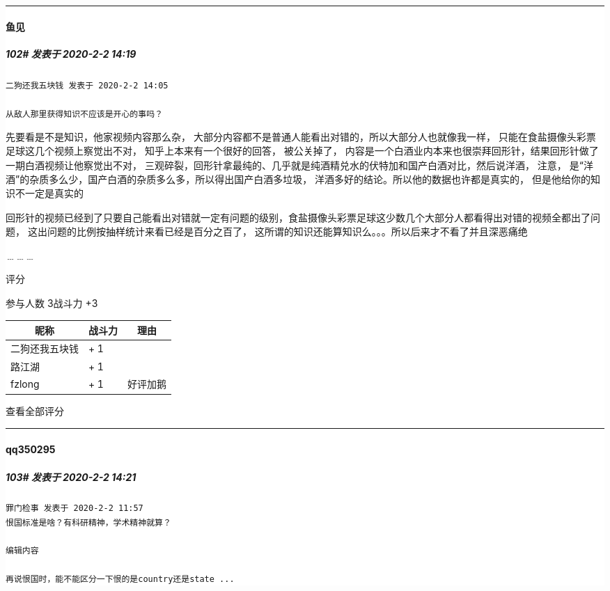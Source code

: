 -----

####  鱼见  
##### 102#       发表于 2020-2-2 14:19




```
二狗还我五块钱 发表于 2020-2-2 14:05

从敌人那里获得知识不应该是开心的事吗？
```

先要看是不是知识，他家视频内容那么杂， 大部分内容都不是普通人能看出对错的，所以大部分人也就像我一样， 只能在食盐摄像头彩票足球这几个视频上察觉出不对， 知乎上本来有一个很好的回答， 被公关掉了， 内容是一个白酒业内本来也很崇拜回形针，结果回形针做了一期白酒视频让他察觉出不对， 三观碎裂，回形针拿最纯的、几乎就是纯酒精兑水的伏特加和国产白酒对比，然后说洋酒， 注意， 是“洋酒”的杂质多么少，国产白酒的杂质多么多，所以得出国产白酒多垃圾， 洋酒多好的结论。所以他的数据也许都是真实的， 但是他给你的知识不一定是真实的


回形针的视频已经到了只要自己能看出对错就一定有问题的级别，食盐摄像头彩票足球这少数几个大部分人都看得出对错的视频全都出了问题， 这出问题的比例按抽样统计来看已经是百分之百了， 这所谓的知识还能算知识么。。。所以后来才不看了并且深恶痛绝



﹍﹍﹍

评分





 参与人数 3战斗力 +3

|昵称|战斗力|理由|
|----|---|---|
| 二狗还我五块钱| + 1||
| 路江湖| + 1||
| fzlong| + 1|好评加鹅|



查看全部评分






-----

####  qq350295  
##### 103#       发表于 2020-2-2 14:21




```
罪门检事 发表于 2020-2-2 11:57
恨国标准是啥？有科研精神，学术精神就算？

编辑内容

再说恨国时，能不能区分一下恨的是country还是state ...
```
